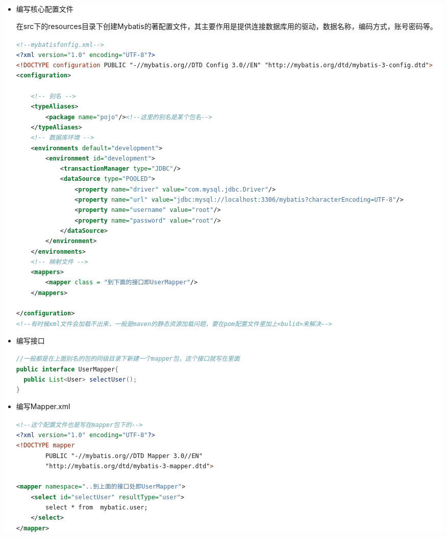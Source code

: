 * 编写核心配置文件

  在src下的resources目录下创建Mybatis的著配置文件，其主要作用是提供连接数据库用的驱动，数据名称，编码方式，账号密码等。

  ```xml
  <!--mybatisfonfig.xml-->
  <?xml version="1.0" encoding="UTF-8"?>
  <!DOCTYPE configuration PUBLIC "-//mybatis.org//DTD Config 3.0//EN" "http://mybatis.org/dtd/mybatis-3-config.dtd">
  <configuration>
  
      <!-- 别名 -->
      <typeAliases>
          <package name="pojo"/><!--这里的别名是某个包名-->
      </typeAliases>
      <!-- 数据库环境 -->
      <environments default="development">
          <environment id="development">
              <transactionManager type="JDBC"/>
              <dataSource type="POOLED">
                  <property name="driver" value="com.mysql.jdbc.Driver"/>
                  <property name="url" value="jdbc:mysql://localhost:3306/mybatis?characterEncoding=UTF-8"/>
                  <property name="username" value="root"/>
                  <property name="password" value="root"/>
              </dataSource>
          </environment>
      </environments>
      <!-- 映射文件 -->
      <mappers>
          <mapper class = "到下面的接口即UserMapper"/>
      </mappers>
  
  </configuration>
  <!--有时候xml文件会加载不出来，一般是maven的静态资源加载问题，要在pom配置文件里加上<bulid>来解决-->
  ```

* 编写接口

  ```java
  //一般都是在上面别名的包的同级目录下新建一个mapper包，这个接口就写在里面
  public interface UserMapper{
  	public List<User> selectUser();
  }
  ```

* 编写Mapper.xml

  ```xml
  <!--这个配置文件也是写在mapper包下的-->
  <?xml version="1.0" encoding="UTF-8"?>
  <!DOCTYPE mapper
          PUBLIC "-//mybatis.org//DTD Mapper 3.0//EN"
          "http://mybatis.org/dtd/mybatis-3-mapper.dtd">
  
  <mapper namespace="..到上面的接口处即UserMapper">
      <select id="selectUser" resultType="user">
          select * from  mybatic.user;
      </select>
  </mapper>
  ```

